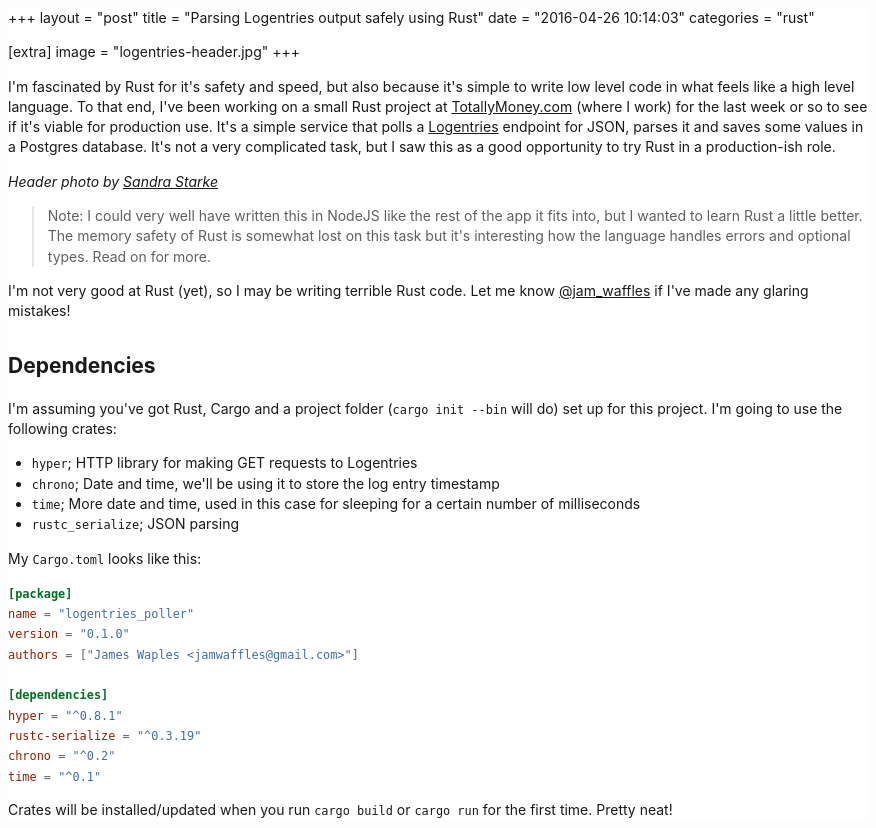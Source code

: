 +++
layout = "post"
title = "Parsing Logentries output safely using Rust"
date = "2016-04-26 10:14:03"
categories = "rust"

[extra]
image = "logentries-header.jpg"
+++

I'm fascinated by Rust for it's safety and speed, but also because it's simple to write low level
code in what feels like a high level language. To that end, I've been working on a small Rust
project at [TotallyMoney.com](http://www.totallymoney.com) (where I work) for the last week or so to
see if it's viable for production use. It's a simple service that polls a
[Logentries](https://logentries.com) endpoint for JSON, parses it and saves some values in a
Postgres database. It's not a very complicated task, but I saw this as a good opportunity to try
Rust in a production-ish role.

_Header photo by [Sandra Starke](https://unsplash.com/@fotospielerin)_

> Note: I could very well have written this in NodeJS like the rest of the app it fits into, but I
> wanted to learn Rust a little better. The memory safety of Rust is somewhat lost on this task but
> it's interesting how the language handles errors and optional types. Read on for more.

I'm not very good at Rust (yet), so I may be writing terrible Rust code. Let me know
[@jam_waffles](https://twitter.com/jam_waffles) if I've made any glaring mistakes!

## Dependencies

I'm assuming you've got Rust, Cargo and a project folder (`cargo init --bin` will do) set up for
this project. I'm going to use the following crates:

- `hyper`; HTTP library for making GET requests to Logentries
- `chrono`; Date and time, we'll be using it to store the log entry timestamp
- `time`; More date and time, used in this case for sleeping for a certain number of milliseconds
- `rustc_serialize`; JSON parsing

My `Cargo.toml` looks like this:

```toml
[package]
name = "logentries_poller"
version = "0.1.0"
authors = ["James Waples <jamwaffles@gmail.com>"]

[dependencies]
hyper = "^0.8.1"
rustc-serialize = "^0.3.19"
chrono = "^0.2"
time = "^0.1"
```

Crates will be installed/updated when you run `cargo build` or `cargo run` for the first time.
Pretty neat!
